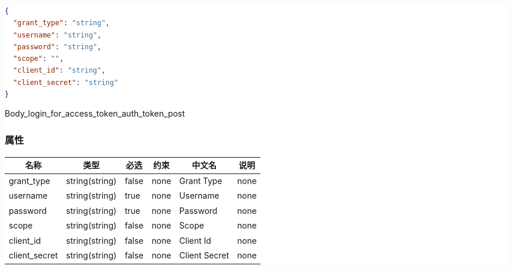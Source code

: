 <a id="schemabody_login_for_access_token_auth_token_post"></a>
<a id="schema_Body_login_for_access_token_auth_token_post"></a>
<a id="tocSbody_login_for_access_token_auth_token_post"></a>
<a id="tocsbody_login_for_access_token_auth_token_post"></a>

```json
{
  "grant_type": "string",
  "username": "string",
  "password": "string",
  "scope": "",
  "client_id": "string",
  "client_secret": "string"
}

```

Body_login_for_access_token_auth_token_post

### 属性

|名称|类型|必选|约束|中文名|说明|
|---|---|---|---|---|---|
|grant_type|string(string)|false|none|Grant Type|none|
|username|string(string)|true|none|Username|none|
|password|string(string)|true|none|Password|none|
|scope|string(string)|false|none|Scope|none|
|client_id|string(string)|false|none|Client Id|none|
|client_secret|string(string)|false|none|Client Secret|none|

